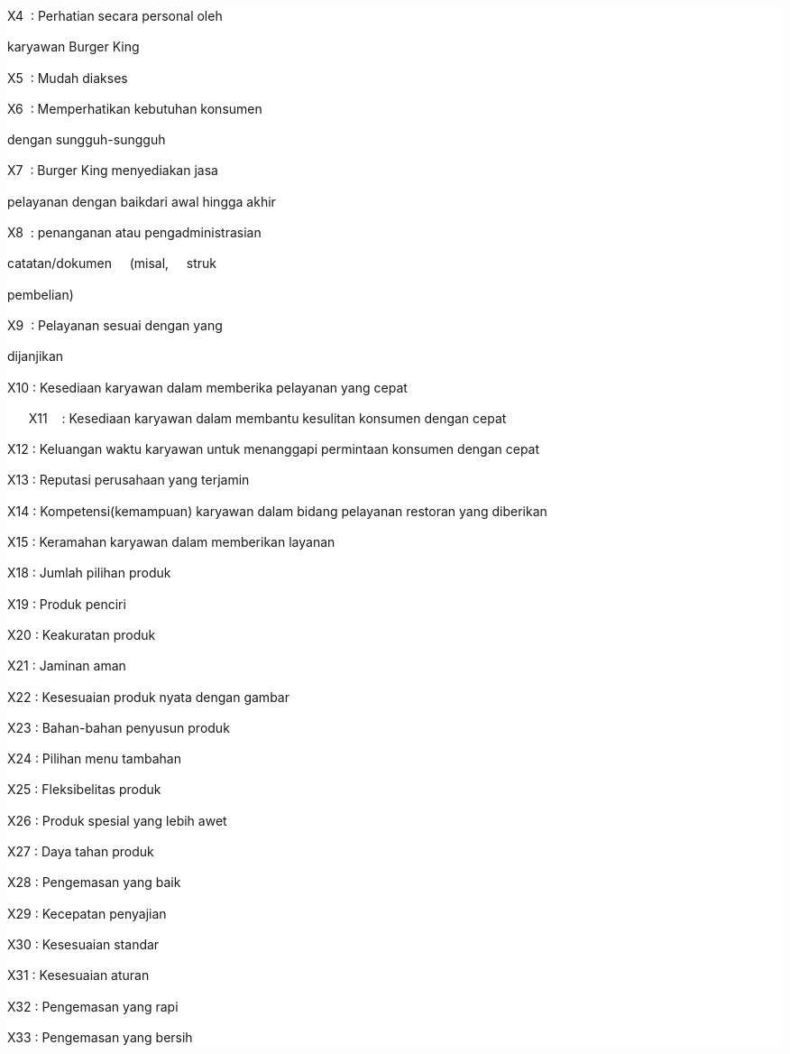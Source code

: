 <p><span class="font3">X</span><span class="font0">4 &nbsp;</span><span class="font3">: Perhatian secara personal oleh</span></p>
<p><span class="font3">karyawan Burger King</span></p>
<p><span class="font3">X</span><span class="font0">5 &nbsp;</span><span class="font3">: Mudah diakses</span></p>
<p><span class="font3">X</span><span class="font0">6 &nbsp;</span><span class="font3">: Memperhatikan kebutuhan konsumen</span></p>
<p><span class="font3">dengan sungguh-sungguh</span></p>
<p><span class="font3">X</span><span class="font0">7 &nbsp;</span><span class="font3">: Burger King menyediakan jasa</span></p>
<p><span class="font3">pelayanan dengan baikdari awal hingga akhir</span></p>
<p><span class="font3">X</span><span class="font0">8 &nbsp;</span><span class="font3">: penanganan atau pengadministrasian</span></p>
<p><span class="font3">catatan/dokumen &nbsp;&nbsp;&nbsp;&nbsp;(misal, &nbsp;&nbsp;&nbsp;&nbsp;struk</span></p>
<p><span class="font3">pembelian)</span></p>
<p><span class="font3">X</span><span class="font0">9 &nbsp;</span><span class="font3">: Pelayanan sesuai dengan yang</span></p>
<p><span class="font3">dijanjikan</span></p>
<p><span class="font3">X</span><span class="font0">10 </span><span class="font3">: Kesediaan karyawan dalam memberika pelayanan yang cepat</span></p>
<ul style="list-style:none;"><li>
<p><span class="font3">X</span><span class="font0">11</span><span class="font3"> &nbsp;&nbsp;&nbsp;: Kesediaan karyawan dalam membantu kesulitan konsumen dengan cepat</span></p></li></ul>
<p><span class="font3">X</span><span class="font0">12 </span><span class="font3">: Keluangan waktu karyawan untuk menanggapi permintaan konsumen dengan cepat</span></p>
<p><span class="font3">X</span><span class="font0">13 </span><span class="font3">: Reputasi perusahaan yang terjamin</span></p>
<p><span class="font3">X</span><span class="font0">14 </span><span class="font3">: Kompetensi(kemampuan) karyawan dalam bidang pelayanan restoran yang diberikan</span></p>
<p><span class="font3">X</span><span class="font0">15 </span><span class="font3">: Keramahan karyawan dalam memberikan layanan</span></p>
<p><span class="font3">X</span><span class="font0">18 </span><span class="font3">: Jumlah pilihan produk</span></p>
<p><span class="font3">X</span><span class="font0">19 </span><span class="font3">: Produk penciri</span></p>
<p><span class="font3">X</span><span class="font0">20 </span><span class="font3">: Keakuratan produk</span></p>
<p><span class="font3">X</span><span class="font0">21 </span><span class="font3">: Jaminan aman</span></p>
<p><span class="font3">X</span><span class="font0">22 </span><span class="font3">: Kesesuaian produk nyata dengan gambar</span></p>
<p><span class="font3">X</span><span class="font0">23 </span><span class="font3">: Bahan-bahan penyusun produk</span></p>
<p><span class="font3">X</span><span class="font0">24 </span><span class="font3">: Pilihan menu tambahan</span></p>
<p><span class="font3">X</span><span class="font0">25 </span><span class="font3">: Fleksibelitas produk</span></p>
<p><span class="font3">X</span><span class="font0">26 </span><span class="font3">: Produk spesial yang lebih awet</span></p>
<p><span class="font3">X</span><span class="font0">27 </span><span class="font3">: Daya tahan produk</span></p>
<p><span class="font3">X</span><span class="font0">28 </span><span class="font3">: Pengemasan yang baik</span></p>
<p><span class="font3">X</span><span class="font0">29 </span><span class="font3">: Kecepatan penyajian</span></p>
<p><span class="font3">X</span><span class="font0">30 </span><span class="font3">: Kesesuaian standar</span></p>
<p><span class="font3">X</span><span class="font0">31 </span><span class="font3">: Kesesuaian aturan</span></p>
<p><span class="font3">X</span><span class="font0">32 </span><span class="font3">: Pengemasan yang rapi</span></p>
<p><span class="font3">X</span><span class="font0">33 </span><span class="font3">: Pengemasan yang bersih</span></p>
